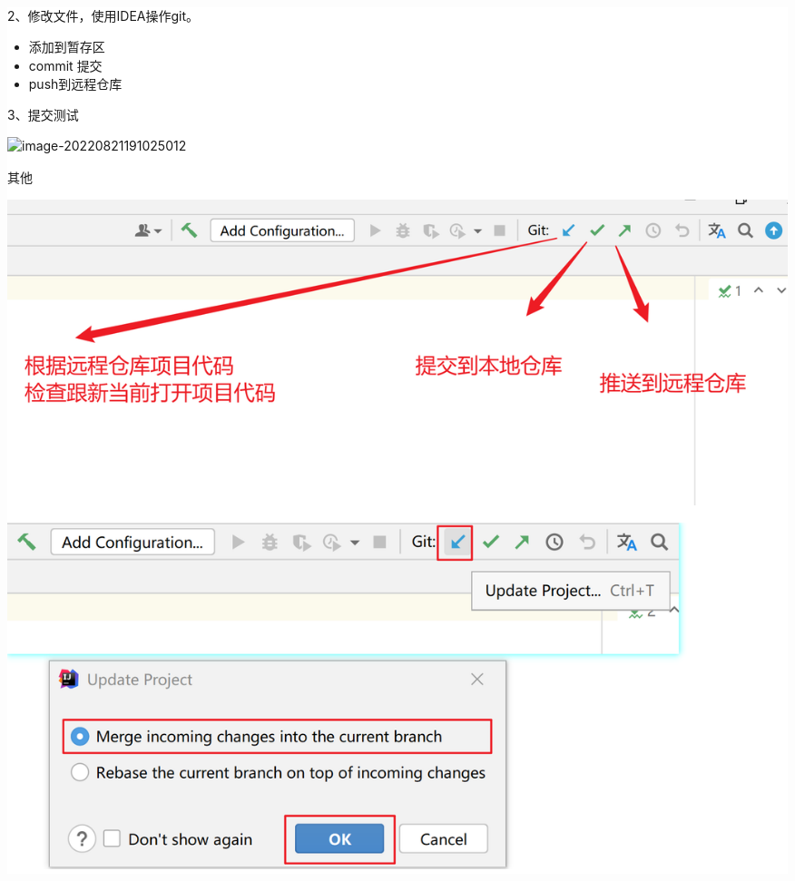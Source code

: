 2、修改文件，使用IDEA操作git。

- 添加到暂存区
- commit 提交
- push到远程仓库

3、提交测试

![image-20220821191025012](../images/image-20220821191025012.png)

其他

![image-20211011202830098](../images/image-20211011202830098.png)



![image-20211011201832250](../images/image-20211011201832250.png)
